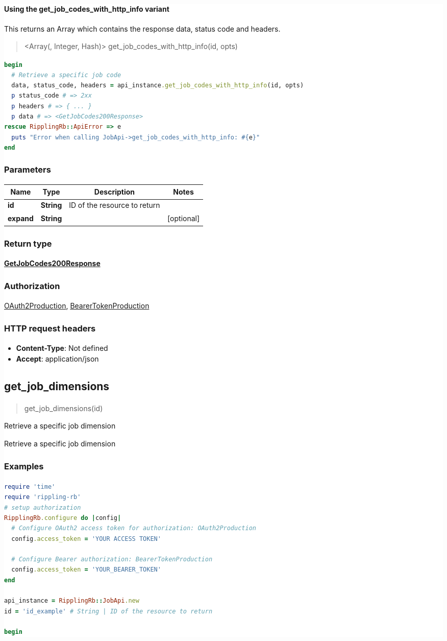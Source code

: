 #### Using the get_job_codes_with_http_info variant

This returns an Array which contains the response data, status code and headers.

> <Array(<GetJobCodes200Response>, Integer, Hash)> get_job_codes_with_http_info(id, opts)

```ruby
begin
  # Retrieve a specific job code
  data, status_code, headers = api_instance.get_job_codes_with_http_info(id, opts)
  p status_code # => 2xx
  p headers # => { ... }
  p data # => <GetJobCodes200Response>
rescue RipplingRb::ApiError => e
  puts "Error when calling JobApi->get_job_codes_with_http_info: #{e}"
end
```

### Parameters

| Name | Type | Description | Notes |
| ---- | ---- | ----------- | ----- |
| **id** | **String** | ID of the resource to return |  |
| **expand** | **String** |  | [optional] |

### Return type

[**GetJobCodes200Response**](GetJobCodes200Response.md)

### Authorization

[OAuth2Production](../README.md#OAuth2Production), [BearerTokenProduction](../README.md#BearerTokenProduction)

### HTTP request headers

- **Content-Type**: Not defined
- **Accept**: application/json


## get_job_dimensions

> <GetJobDimensions200Response> get_job_dimensions(id)

Retrieve a specific job dimension

Retrieve a specific job dimension

### Examples

```ruby
require 'time'
require 'rippling-rb'
# setup authorization
RipplingRb.configure do |config|
  # Configure OAuth2 access token for authorization: OAuth2Production
  config.access_token = 'YOUR ACCESS TOKEN'

  # Configure Bearer authorization: BearerTokenProduction
  config.access_token = 'YOUR_BEARER_TOKEN'
end

api_instance = RipplingRb::JobApi.new
id = 'id_example' # String | ID of the resource to return

begin
```